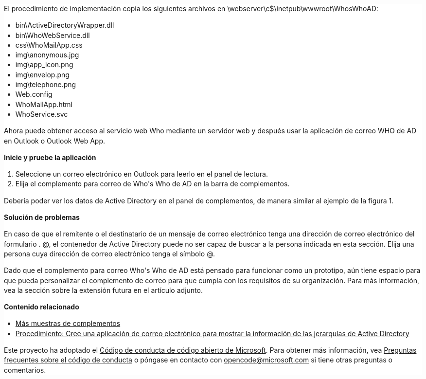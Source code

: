 El procedimiento de implementación copia los siguientes archivos en \\webserver\c$\inetpub\wwwroot\WhosWhoAD\:
* bin\ActiveDirectoryWrapper.dll
* bin\WhoWebService.dll
* css\WhoMailApp.css
* img\anonymous.jpg
* img\app_icon.png
* img\envelop.png
* img\telephone.png
* Web.config
* WhoMailApp.html
* WhoService.svc

Ahora puede obtener acceso al servicio web Who mediante un servidor web y después usar la aplicación de correo WHO de AD en Outlook o Outlook Web App.

**Inicie y pruebe la aplicación**

1. Seleccione un correo electrónico en Outlook para leerlo en el panel de lectura.
2. Elija el complemento para correo de Who's Who de AD en la barra de complementos.

Debería poder ver los datos de Active Directory en el panel de complementos, de manera similar al ejemplo de la figura 1.

<a name="Troubleshooting"></a>
**Solución de problemas**

En caso de que el remitente o el destinatario de un mensaje de correo electrónico tenga una dirección de correo electrónico del formulario <first name>. <last name>@<domain>, el contenedor de Active Directory puede no ser capaz de buscar a la persona indicada en esta sección. Elija una persona cuya dirección de correo electrónico tenga el símbolo <alias>@<domain>.

Dado que el complemento para correo Who's Who de AD está pensado para funcionar como un prototipo, aún tiene espacio para que pueda personalizar el complemento de correo para que cumpla con los requisitos de su organización. Para más información, vea la sección sobre la extensión futura en el artículo adjunto.

**Contenido relacionado**

* [Más muestras de complementos](https://github.com/OfficeDev?utf8=%E2%9C%93&query=-Add-in)
* [Procedimiento: Cree una aplicación de correo electrónico para mostrar la información de las jerarquías de Active Directory](https://blogs.msdn.microsoft.com/officeapps/2013/05/15/creating-a-mail-app-to-check-out-active-directory-org-information-for-mail-senders-and-recipients/)


Este proyecto ha adoptado el [Código de conducta de código abierto de Microsoft](https://opensource.microsoft.com/codeofconduct/). Para obtener más información, vea [Preguntas frecuentes sobre el código de conducta](https://opensource.microsoft.com/codeofconduct/faq/) o póngase en contacto con [opencode@microsoft.com](mailto:opencode@microsoft.com) si tiene otras preguntas o comentarios.
